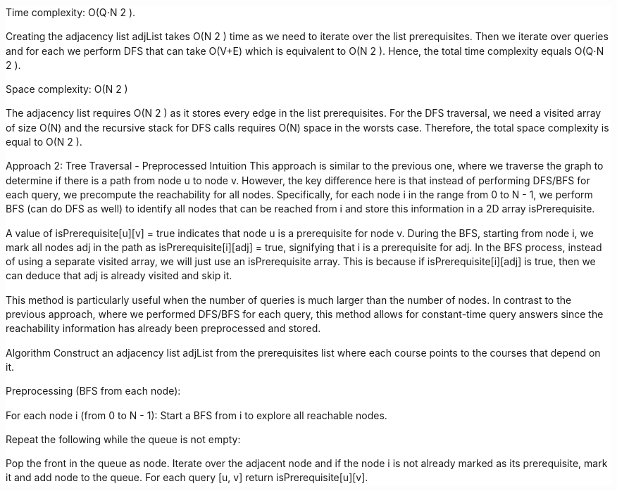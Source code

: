 Time complexity: O(Q⋅N 
2
 ).

Creating the adjacency list adjList takes O(N 
2
 ) time as we need to iterate over the list prerequisites. Then we iterate over queries and for each we perform DFS that can take O(V+E) which is equivalent to O(N 
2
 ). Hence, the total time complexity equals O(Q⋅N 
2
 ).

Space complexity: O(N 
2
 )

The adjacency list requires O(N 
2
 ) as it stores every edge in the list prerequisites. For the DFS traversal, we need a visited array of size O(N) and the recursive stack for DFS calls requires O(N) space in the worsts case. Therefore, the total space complexity is equal to O(N 
2
 ).

Approach 2: Tree Traversal - Preprocessed
Intuition
This approach is similar to the previous one, where we traverse the graph to determine if there is a path from node u to node v. However, the key difference here is that instead of performing DFS/BFS for each query, we precompute the reachability for all nodes. Specifically, for each node i in the range from 0 to N - 1, we perform BFS (can do DFS as well) to identify all nodes that can be reached from i and store this information in a 2D array isPrerequisite.

A value of isPrerequisite[u][v] = true indicates that node u is a prerequisite for node v. During the BFS, starting from node i, we mark all nodes adj in the path as isPrerequisite[i][adj] = true, signifying that i is a prerequisite for adj. In the BFS process, instead of using a separate visited array, we will just use an isPrerequisite array. This is because if isPrerequisite[i][adj] is true, then we can deduce that adj is already visited and skip it.

This method is particularly useful when the number of queries is much larger than the number of nodes. In contrast to the previous approach, where we performed DFS/BFS for each query, this method allows for constant-time query answers since the reachability information has already been preprocessed and stored.

Algorithm
Construct an adjacency list adjList from the prerequisites list where each course points to the courses that depend on it.

Preprocessing (BFS from each node):

For each node i (from 0 to N - 1):
Start a BFS from i to explore all reachable nodes.

Repeat the following while the queue is not empty:

Pop the front in the queue as node.
Iterate over the adjacent node and if the node i is not already marked as its prerequisite, mark it and add node to the queue.
For each query [u, v] return isPrerequisite[u][v].
